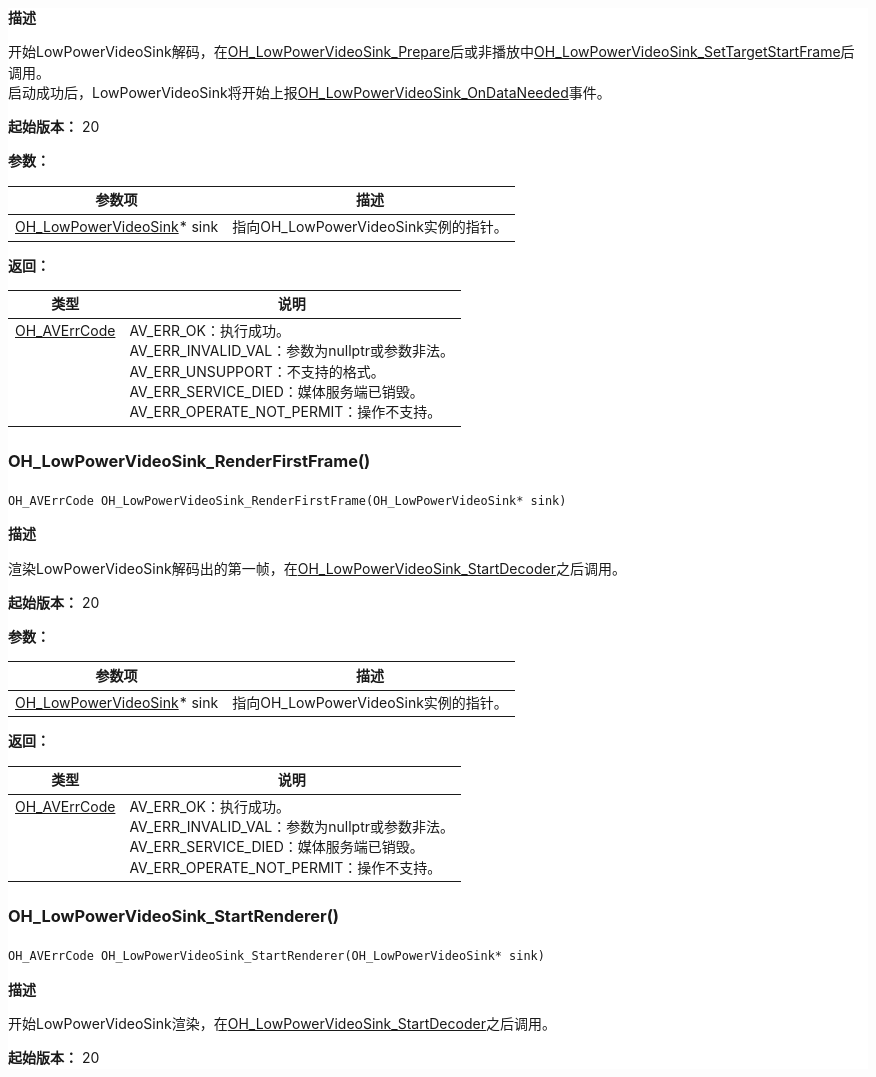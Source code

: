 **描述**

开始LowPowerVideoSink解码，在[OH_LowPowerVideoSink_Prepare](#oh_lowpowervideosink_prepare)后或非播放中[OH_LowPowerVideoSink_SetTargetStartFrame](#oh_lowpowervideosink_settargetstartframe)后调用。<br> 启动成功后，LowPowerVideoSink将开始上报[OH_LowPowerVideoSink_OnDataNeeded](capi-lowpower-video-sink-base-h.md#oh_lowpowervideosink_ondataneeded)事件。

**起始版本：** 20

**参数：**

| 参数项 | 描述 |
| -- | -- |
| [OH_LowPowerVideoSink](capi-lowpowervideosink-oh-lowpowervideosink.md)* sink | 指向OH_LowPowerVideoSink实例的指针。 |

**返回：**

| 类型 | 说明 |
| -- | -- |
| [OH_AVErrCode](../apis-avcodec-kit/capi-native-averrors-h.md#oh_averrcode) | AV_ERR_OK：执行成功。<br> AV_ERR_INVALID_VAL：参数为nullptr或参数非法。<br> AV_ERR_UNSUPPORT：不支持的格式。<br> AV_ERR_SERVICE_DIED：媒体服务端已销毁。<br> AV_ERR_OPERATE_NOT_PERMIT：操作不支持。 |

### OH_LowPowerVideoSink_RenderFirstFrame()

```
OH_AVErrCode OH_LowPowerVideoSink_RenderFirstFrame(OH_LowPowerVideoSink* sink)
```

**描述**

渲染LowPowerVideoSink解码出的第一帧，在[OH_LowPowerVideoSink_StartDecoder](#oh_lowpowervideosink_startdecoder)之后调用。

**起始版本：** 20

**参数：**

| 参数项 | 描述 |
| -- | -- |
| [OH_LowPowerVideoSink](capi-lowpowervideosink-oh-lowpowervideosink.md)* sink | 指向OH_LowPowerVideoSink实例的指针。 |

**返回：**

| 类型 | 说明 |
| -- | -- |
| [OH_AVErrCode](../apis-avcodec-kit/capi-native-averrors-h.md#oh_averrcode) | AV_ERR_OK：执行成功。<br> AV_ERR_INVALID_VAL：参数为nullptr或参数非法。<br> AV_ERR_SERVICE_DIED：媒体服务端已销毁。<br> AV_ERR_OPERATE_NOT_PERMIT：操作不支持。 |

### OH_LowPowerVideoSink_StartRenderer()

```
OH_AVErrCode OH_LowPowerVideoSink_StartRenderer(OH_LowPowerVideoSink* sink)
```

**描述**

开始LowPowerVideoSink渲染，在[OH_LowPowerVideoSink_StartDecoder](#oh_lowpowervideosink_startdecoder)之后调用。

**起始版本：** 20
